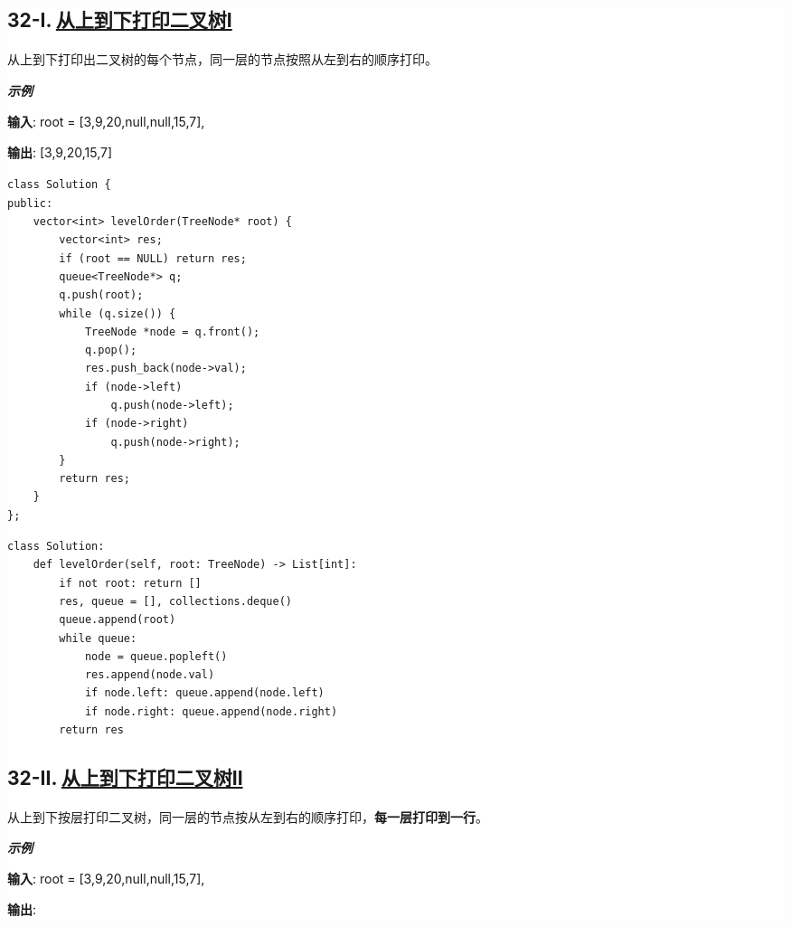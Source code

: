 ## 32-I. [从上到下打印二叉树I](https://leetcode-cn.com/problems/cong-shang-dao-xia-da-yin-er-cha-shu-lcof/)
从上到下打印出二叉树的每个节点，同一层的节点按照从左到右的顺序打印。

***示例***

**输入**: root = [3,9,20,null,null,15,7],

**输出**: [3,9,20,15,7]

```  
class Solution {
public:
    vector<int> levelOrder(TreeNode* root) {
        vector<int> res;
        if (root == NULL) return res;
        queue<TreeNode*> q;
        q.push(root);
        while (q.size()) {
            TreeNode *node = q.front();
            q.pop();
            res.push_back(node->val);
            if (node->left)
                q.push(node->left);
            if (node->right)
                q.push(node->right);
        }
        return res;
    }
};
```  
```  
class Solution:
    def levelOrder(self, root: TreeNode) -> List[int]:
        if not root: return []
        res, queue = [], collections.deque()
        queue.append(root)
        while queue:
            node = queue.popleft()
            res.append(node.val)
            if node.left: queue.append(node.left)
            if node.right: queue.append(node.right)
        return res
```  
## 32-II. [从上到下打印二叉树II](https://leetcode-cn.com/problems/cong-shang-dao-xia-da-yin-er-cha-shu-ii-lcof/)
从上到下按层打印二叉树，同一层的节点按从左到右的顺序打印，**每一层打印到一行**。

***示例***

**输入**: root = [3,9,20,null,null,15,7],

**输出**: 
